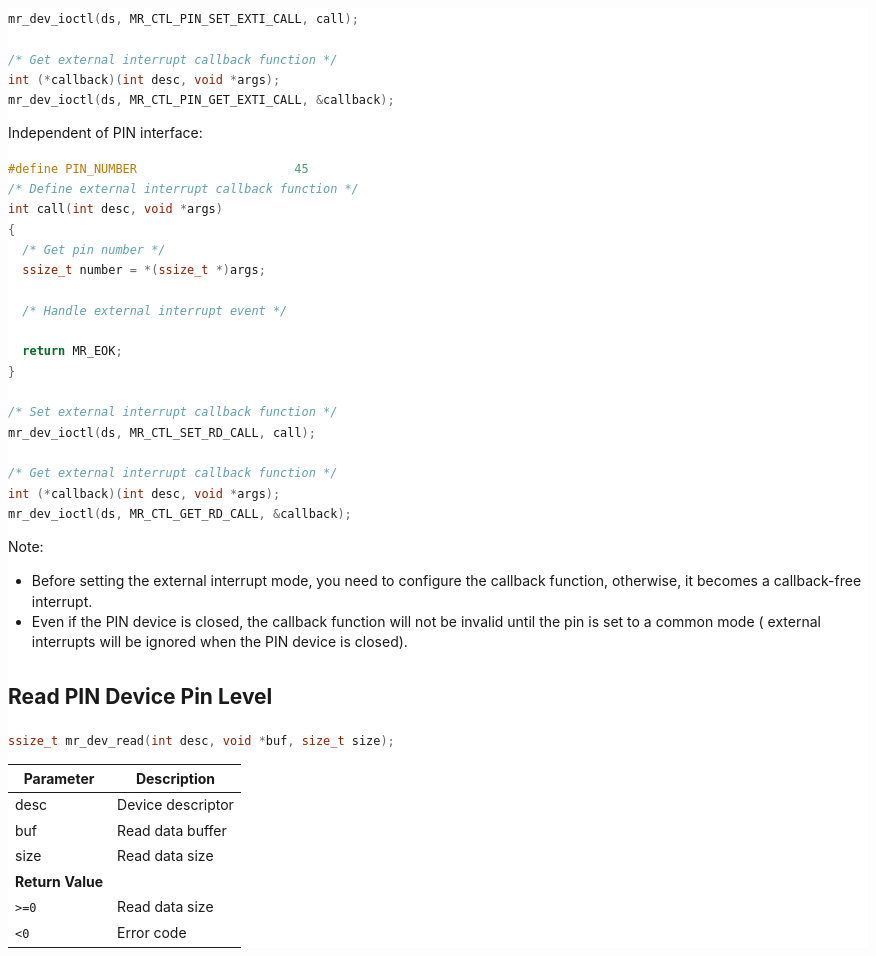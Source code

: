 ```c
mr_dev_ioctl(ds, MR_CTL_PIN_SET_EXTI_CALL, call);

/* Get external interrupt callback function */
int (*callback)(int desc, void *args);
mr_dev_ioctl(ds, MR_CTL_PIN_GET_EXTI_CALL, &callback);
```

Independent of PIN interface:

```c
#define PIN_NUMBER                      45
/* Define external interrupt callback function */
int call(int desc, void *args)
{
  /* Get pin number */
  ssize_t number = *(ssize_t *)args;  

  /* Handle external interrupt event */

  return MR_EOK;
}

/* Set external interrupt callback function */ 
mr_dev_ioctl(ds, MR_CTL_SET_RD_CALL, call);

/* Get external interrupt callback function */
int (*callback)(int desc, void *args);
mr_dev_ioctl(ds, MR_CTL_GET_RD_CALL, &callback);
```

Note:

- Before setting the external interrupt mode, you need to configure the callback function, otherwise, it becomes a
  callback-free interrupt.
- Even if the PIN device is closed, the callback function will not be invalid until the pin is set to a common mode (
  external interrupts will be ignored when the PIN device is closed).

## Read PIN Device Pin Level

```c
ssize_t mr_dev_read(int desc, void *buf, size_t size);  
```

| Parameter        | Description       |
|------------------|-------------------|
| desc             | Device descriptor |  
| buf              | Read data buffer  |
| size             | Read data size    |
| **Return Value** |                   |
| `>=0`            | Read data size    |
| `<0`             | Error code        |
